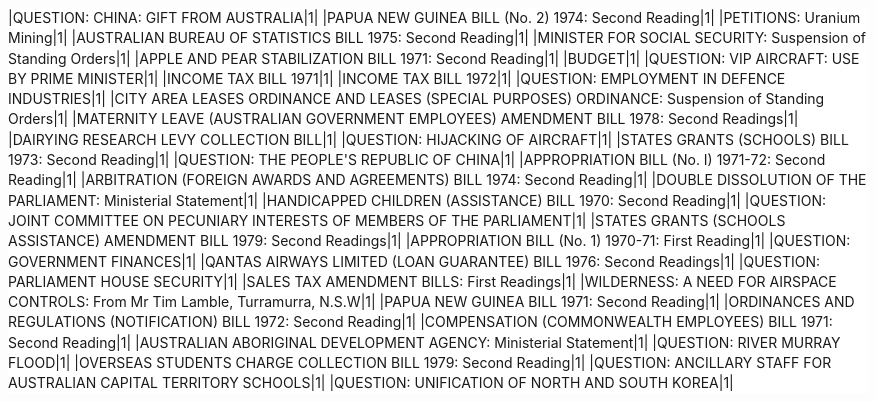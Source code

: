 |QUESTION: CHINA: GIFT FROM AUSTRALIA|1|
|PAPUA NEW GUINEA BILL (No. 2) 1974: Second Reading|1|
|PETITIONS: Uranium Mining|1|
|AUSTRALIAN BUREAU OF STATISTICS BILL 1975: Second Reading|1|
|MINISTER FOR SOCIAL SECURITY: Suspension of Standing Orders|1|
|APPLE AND PEAR STABILIZATION BILL 1971: Second Reading|1|
|BUDGET|1|
|QUESTION: VIP AIRCRAFT: USE BY PRIME MINISTER|1|
|INCOME TAX BILL 1971|1|
|INCOME TAX BILL 1972|1|
|QUESTION: EMPLOYMENT IN DEFENCE INDUSTRIES|1|
|CITY AREA LEASES ORDINANCE AND LEASES (SPECIAL PURPOSES) ORDINANCE: Suspension of Standing Orders|1|
|MATERNITY LEAVE (AUSTRALIAN GOVERNMENT EMPLOYEES) AMENDMENT BILL 1978: Second Readings|1|
|DAIRYING RESEARCH LEVY COLLECTION BILL|1|
|QUESTION: HIJACKING OF AIRCRAFT|1|
|STATES GRANTS (SCHOOLS) BILL 1973: Second Reading|1|
|QUESTION: THE PEOPLE'S REPUBLIC OF CHINA|1|
|APPROPRIATION BILL (No. I) 1971-72: Second Reading|1|
|ARBITRATION (FOREIGN AWARDS AND AGREEMENTS) BILL 1974: Second Reading|1|
|DOUBLE DISSOLUTION OF THE PARLIAMENT: Ministerial Statement|1|
|HANDICAPPED CHILDREN (ASSISTANCE) BILL 1970: Second Reading|1|
|QUESTION: JOINT COMMITTEE ON PECUNIARY INTERESTS OF MEMBERS OF THE PARLIAMENT|1|
|STATES GRANTS (SCHOOLS ASSISTANCE) AMENDMENT BILL 1979: Second Readings|1|
|APPROPRIATION BILL (No. 1) 1970-71: First Reading|1|
|QUESTION: GOVERNMENT FINANCES|1|
|QANTAS AIRWAYS LIMITED (LOAN GUARANTEE) BILL 1976: Second Readings|1|
|QUESTION: PARLIAMENT HOUSE SECURITY|1|
|SALES TAX AMENDMENT BILLS: First Readings|1|
|WILDERNESS: A NEED FOR AIRSPACE CONTROLS: From Mr Tim Lamble, Turramurra, N.S.W|1|
|PAPUA NEW GUINEA BILL 1971: Second Reading|1|
|ORDINANCES AND REGULATIONS (NOTIFICATION) BILL 1972: Second Reading|1|
|COMPENSATION (COMMONWEALTH EMPLOYEES) BILL 1971: Second Reading|1|
|AUSTRALIAN ABORIGINAL DEVELOPMENT AGENCY: Ministerial Statement|1|
|QUESTION: RIVER MURRAY FLOOD|1|
|OVERSEAS STUDENTS CHARGE COLLECTION BILL 1979: Second Reading|1|
|QUESTION: ANCILLARY STAFF FOR AUSTRALIAN CAPITAL TERRITORY SCHOOLS|1|
|QUESTION: UNIFICATION OF NORTH AND SOUTH KOREA|1|